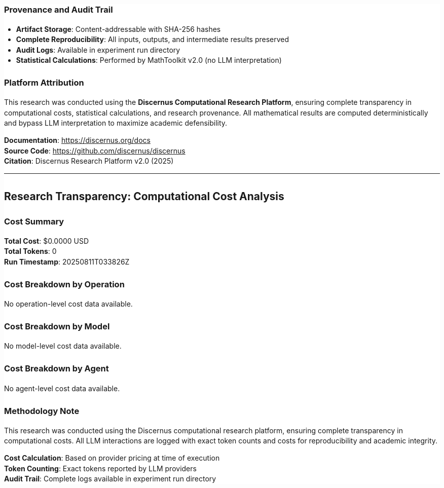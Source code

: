 ### Provenance and Audit Trail
- **Artifact Storage**: Content-addressable with SHA-256 hashes
- **Complete Reproducibility**: All inputs, outputs, and intermediate results preserved
- **Audit Logs**: Available in experiment run directory
- **Statistical Calculations**: Performed by MathToolkit v2.0 (no LLM interpretation)

### Platform Attribution
This research was conducted using the **Discernus Computational Research Platform**, ensuring complete transparency in computational costs, statistical calculations, and research provenance. All mathematical results are computed deterministically and bypass LLM interpretation to maximize academic defensibility.

**Documentation**: https://discernus.org/docs  
**Source Code**: https://github.com/discernus/discernus  
**Citation**: Discernus Research Platform v2.0 (2025)

---

## Research Transparency: Computational Cost Analysis

### Cost Summary
**Total Cost**: $0.0000 USD  
**Total Tokens**: 0  
**Run Timestamp**: 20250811T033826Z  

### Cost Breakdown by Operation
No operation-level cost data available.

### Cost Breakdown by Model
No model-level cost data available.

### Cost Breakdown by Agent
No agent-level cost data available.

### Methodology Note
This research was conducted using the Discernus computational research platform, ensuring complete transparency in computational costs. All LLM interactions are logged with exact token counts and costs for reproducibility and academic integrity.

**Cost Calculation**: Based on provider pricing at time of execution  
**Token Counting**: Exact tokens reported by LLM providers  
**Audit Trail**: Complete logs available in experiment run directory  
